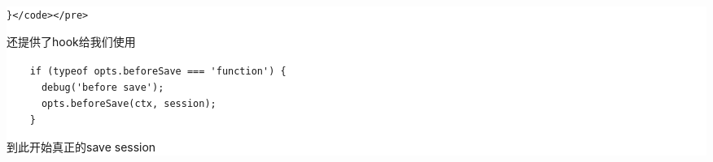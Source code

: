     }</code></pre>
<p>还提供了hook给我们使用</p>
<div class="widget-codetool" style="display:none;">
      <div class="widget-codetool--inner">
      <span class="selectCode code-tool" data-toggle="tooltip" data-placement="top" title="" data-original-title="全选"></span>
      <span type="button" class="copyCode code-tool" data-toggle="tooltip" data-placement="top" data-clipboard-text="    if (typeof opts.beforeSave === 'function') {
      debug('before save');
      opts.beforeSave(ctx, session);
    }" title="" data-original-title="复制"></span>
      <span type="button" class="saveToNote code-tool" data-toggle="tooltip" data-placement="top" title="" data-original-title="放进笔记"></span>
      </div>
      </div><pre class="hljs less"><code>    <span class="hljs-selector-tag">if</span> (typeof opts.beforeSave === <span class="hljs-string">'function'</span>) {
      <span class="hljs-selector-tag">debug</span>(<span class="hljs-string">'before save'</span>);
      <span class="hljs-selector-tag">opts</span><span class="hljs-selector-class">.beforeSave</span>(ctx, session);
    }</code></pre>
<p>到此开始真正的save session</p>
<div class="widget-codetool" style="display:none;">
      <div class="widget-codetool--inner">
      <span class="selectCode code-tool" data-toggle="tooltip" data-placement="top" title="" data-original-title="全选"></span>
      <span type="button" class="copyCode code-tool" data-toggle="tooltip" data-placement="top" data-clipboard-text="  async save(changed) {
    const opts = this.opts;
    const key = opts.key;
    const externalKey = this.externalKey;
    let json = this.session.toJSON();
    // set expire for check
    const maxAge = opts.maxAge ? opts.maxAge : ONE_DAY;
    if (maxAge === 'session') {
      // do not set _expire in json if maxAge is set to 'session'
      // also delete maxAge from options
      opts.maxAge = undefined;
    } else {
      // set expire for check
      json._expire = maxAge + Date.now();
      json._maxAge = maxAge;
    }

    // save to external store
    if (externalKey) {
      debug('save %j to external key %s', json, externalKey);
      await this.store.set(externalKey, json, maxAge, {
        changed,
        rolling: opts.rolling,
      });
      this.ctx.cookies.set(key, externalKey, opts);
      return;
    }
